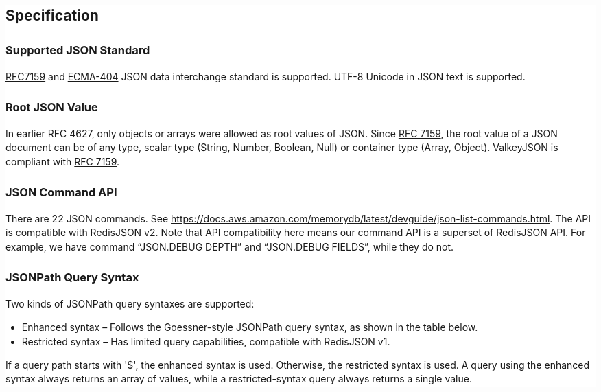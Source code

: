 ## Specification

### Supported JSON Standard

[RFC7159](http://www.ietf.org/rfc/rfc7159.txt) and [ECMA-404](http://www.ecma-international.org/publications/standards/Ecma-404.htm) 
JSON data interchange standard is supported. UTF-8 Unicode in JSON text is supported.

### Root JSON Value

In earlier RFC 4627, only objects or arrays were allowed as root values of JSON. Since [RFC 7159](http://www.ietf.org/rfc/rfc7159.txt), 
the root value of a JSON document can be of any type, scalar type (String, Number, Boolean, Null) or container type (Array, Object). 
ValkeyJSON is compliant with [RFC 7159](http://www.ietf.org/rfc/rfc7159.txt).

### JSON Command API

There are 22 JSON commands. See https://docs.aws.amazon.com/memorydb/latest/devguide/json-list-commands.html. The API is 
compatible with RedisJSON v2. Note that API compatibility here means our command API is a superset of RedisJSON API. 
For example, we have command “JSON.DEBUG DEPTH” and “JSON.DEBUG FIELDS”, while they do not.

### JSONPath Query Syntax

Two kinds of JSONPath query syntaxes are supported:
* Enhanced syntax – Follows the [Goessner-style](https://goessner.net/articles/JsonPath/) JSONPath query syntax, as shown in the table below.
* Restricted syntax – Has limited query capabilities, compatible with RedisJSON v1.

If a query path starts with '$', the enhanced syntax is used. Otherwise, the restricted syntax is used. A query using 
the enhanced syntax always returns an array of values, while a restricted-syntax query always returns a single value. 
